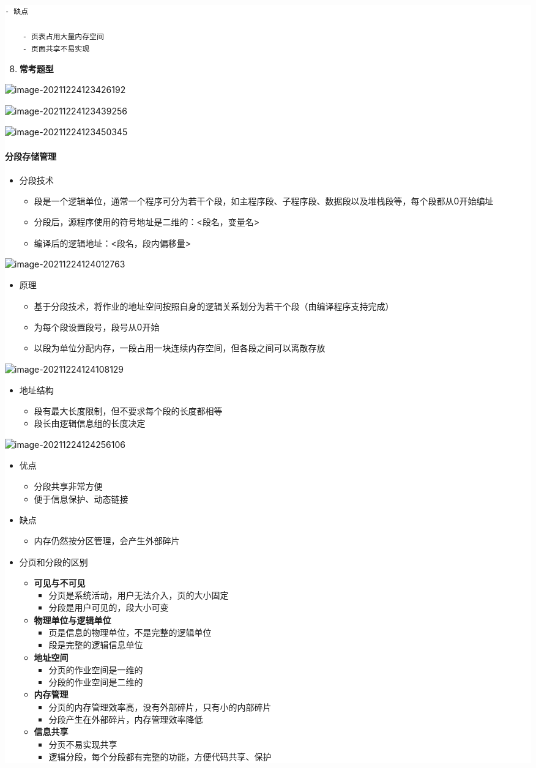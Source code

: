     - 缺点

        - 页表占用大量内存空间
        - 页面共享不易实现

8. **常考题型**

![image-20211224123426192](https://image-1308080811.cos.ap-shanghai.myqcloud.com/img/image-20211224123426192.png)

![image-20211224123439256](https://image-1308080811.cos.ap-shanghai.myqcloud.com/img/image-20211224123439256.png)

![image-20211224123450345](https://image-1308080811.cos.ap-shanghai.myqcloud.com/img/image-20211224123450345.png)

#### 分段存储管理

- 分段技术

    - 段是一个逻辑单位，通常一个程序可分为若干个段，如主程序段、子程序段、数据段以及堆栈段等，每个段都从0开始编址

    - 分段后，源程序使用的符号地址是二维的：<段名，变量名> 

    - 编译后的逻辑地址：<段名，段内偏移量>

![image-20211224124012763](https://image-1308080811.cos.ap-shanghai.myqcloud.com/img/image-20211224124012763.png)

- 原理

    - 基于分段技术，将作业的地址空间按照自身的逻辑关系划分为若干个段（由编译程序支持完成）

    - 为每个段设置段号，段号从0开始

    - 以段为单位分配内存，一段占用一块连续内存空间，但各段之间可以离散存放

![image-20211224124108129](https://image-1308080811.cos.ap-shanghai.myqcloud.com/img/image-20211224124108129.png)

- 地址结构

    - 段有最大长度限制，但不要求每个段的长度都相等
    - 段长由逻辑信息组的长度决定

![image-20211224124256106](https://image-1308080811.cos.ap-shanghai.myqcloud.com/img/image-20211224124256106.png)

- 优点

    - 分段共享非常方便
    - 便于信息保护、动态链接

- 缺点

    - 内存仍然按分区管理，会产生外部碎片

- 分页和分段的区别

    - **可见与不可见**
        - 分页是系统活动，用户无法介入，页的大小固定
        - 分段是用户可见的，段大小可变
    - **物理单位与逻辑单位**
        - 页是信息的物理单位，不是完整的逻辑单位
        - 段是完整的逻辑信息单位
    - **地址空间**
        - 分页的作业空间是一维的
        - 分段的作业空间是二维的
    - **内存管理**
        - 分页的内存管理效率高，没有外部碎片，只有小的内部碎片
        - 分段产生在外部碎片，内存管理效率降低
    - **信息共享**
        - 分页不易实现共享
        - 逻辑分段，每个分段都有完整的功能，方便代码共享、保护
